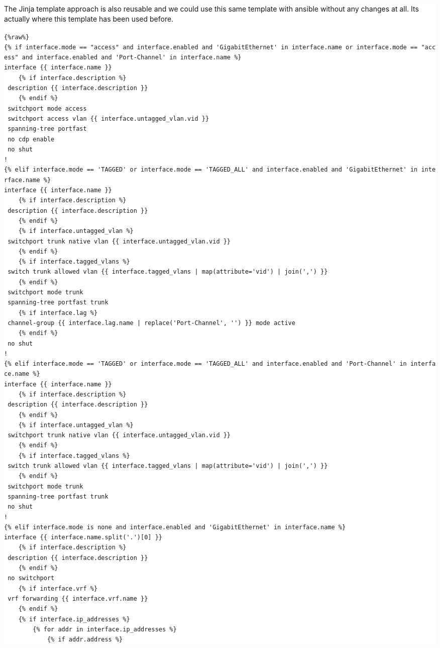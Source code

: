 The Jinja template approach is also reusable and we could use this same template with ansible without any changes at all. Its actually where this template has been used before.

```
{%raw%}
{% if interface.mode == "access" and interface.enabled and 'GigabitEthernet' in interface.name or interface.mode == "access" and interface.enabled and 'Port-Channel' in interface.name %}
interface {{ interface.name }}
    {% if interface.description %}
 description {{ interface.description }}
    {% endif %}
 switchport mode access
 switchport access vlan {{ interface.untagged_vlan.vid }}
 spanning-tree portfast
 no cdp enable
 no shut
!
{% elif interface.mode == 'TAGGED' or interface.mode == 'TAGGED_ALL' and interface.enabled and 'GigabitEthernet' in interface.name %}
interface {{ interface.name }}
    {% if interface.description %}
 description {{ interface.description }}
    {% endif %}
    {% if interface.untagged_vlan %}
 switchport trunk native vlan {{ interface.untagged_vlan.vid }}
    {% endif %}
    {% if interface.tagged_vlans %}
 switch trunk allowed vlan {{ interface.tagged_vlans | map(attribute='vid') | join(',') }}
    {% endif %}
 switchport mode trunk
 spanning-tree portfast trunk
    {% if interface.lag %}
 channel-group {{ interface.lag.name | replace('Port-Channel', '') }} mode active
    {% endif %}
 no shut
!
{% elif interface.mode == 'TAGGED' or interface.mode == 'TAGGED_ALL' and interface.enabled and 'Port-Channel' in interface.name %}
interface {{ interface.name }}
    {% if interface.description %}
 description {{ interface.description }}
    {% endif %}
    {% if interface.untagged_vlan %}
 switchport trunk native vlan {{ interface.untagged_vlan.vid }}
    {% endif %}
    {% if interface.tagged_vlans %}
 switch trunk allowed vlan {{ interface.tagged_vlans | map(attribute='vid') | join(',') }}
    {% endif %}
 switchport mode trunk
 spanning-tree portfast trunk
 no shut
!
{% elif interface.mode is none and interface.enabled and 'GigabitEthernet' in interface.name %}
interface {{ interface.name.split('.')[0] }}
    {% if interface.description %}
 description {{ interface.description }}
    {% endif %}
 no switchport
    {% if interface.vrf %}
 vrf forwarding {{ interface.vrf.name }}
    {% endif %}
    {% if interface.ip_addresses %}
        {% for addr in interface.ip_addresses %}
            {% if addr.address %}
```